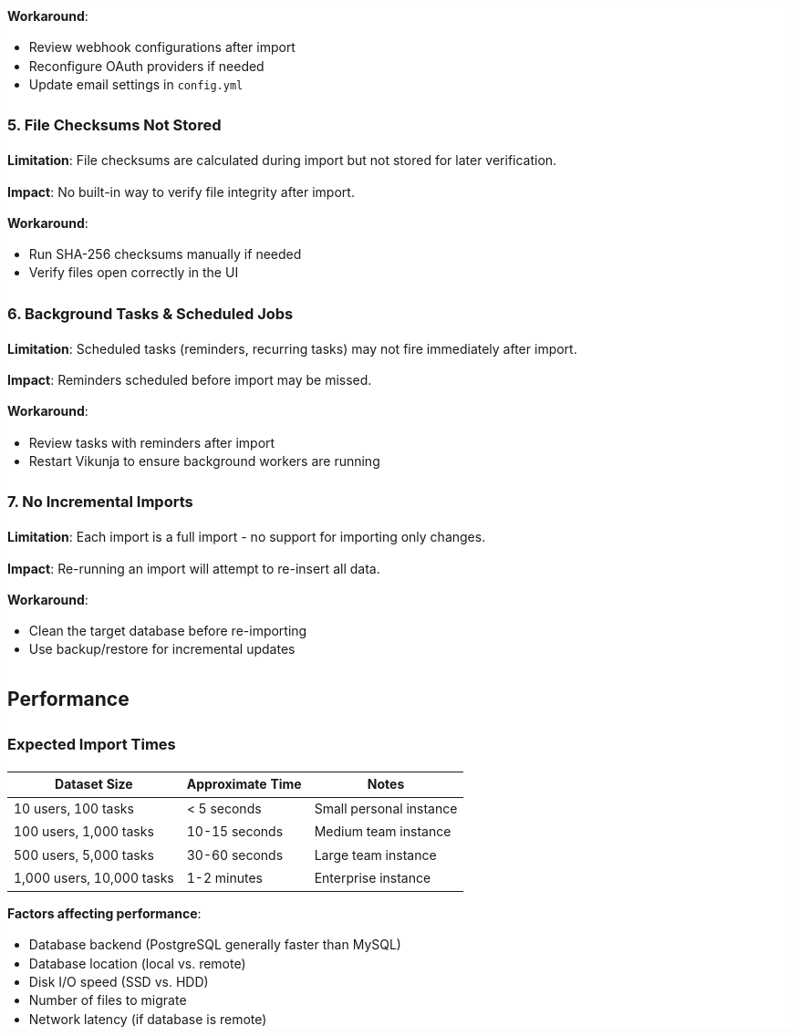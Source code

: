 **Workaround**:
- Review webhook configurations after import
- Reconfigure OAuth providers if needed
- Update email settings in `config.yml`

### 5. File Checksums Not Stored

**Limitation**: File checksums are calculated during import but not stored for later verification.

**Impact**: No built-in way to verify file integrity after import.

**Workaround**:
- Run SHA-256 checksums manually if needed
- Verify files open correctly in the UI

### 6. Background Tasks & Scheduled Jobs

**Limitation**: Scheduled tasks (reminders, recurring tasks) may not fire immediately after import.

**Impact**: Reminders scheduled before import may be missed.

**Workaround**:
- Review tasks with reminders after import
- Restart Vikunja to ensure background workers are running

### 7. No Incremental Imports

**Limitation**: Each import is a full import - no support for importing only changes.

**Impact**: Re-running an import will attempt to re-insert all data.

**Workaround**:
- Clean the target database before re-importing
- Use backup/restore for incremental updates

## Performance

### Expected Import Times

| Dataset Size | Approximate Time | Notes |
|-------------|------------------|-------|
| 10 users, 100 tasks | < 5 seconds | Small personal instance |
| 100 users, 1,000 tasks | 10-15 seconds | Medium team instance |
| 500 users, 5,000 tasks | 30-60 seconds | Large team instance |
| 1,000 users, 10,000 tasks | 1-2 minutes | Enterprise instance |

**Factors affecting performance**:
- Database backend (PostgreSQL generally faster than MySQL)
- Database location (local vs. remote)
- Disk I/O speed (SSD vs. HDD)
- Number of files to migrate
- Network latency (if database is remote)
